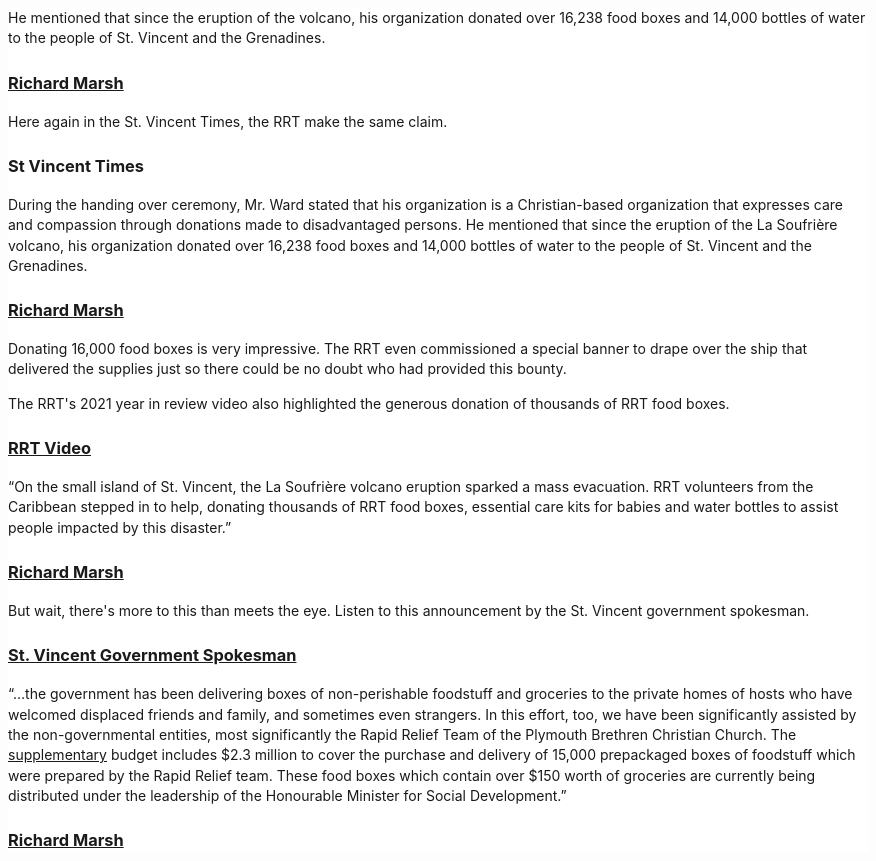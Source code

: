 He mentioned that since the eruption of the volcano, his organization donated over 16,238 food boxes and 14,000 bottles of water to the people of St. Vincent and the Grenadines.

### [**Richard Marsh**](https://www.youtube.com/watch?v=cUIXSs8UGeY&t=141s)

Here again in the St. Vincent Times, the RRT make the same claim.

### **St Vincent Times**

During the handing over ceremony, Mr. Ward stated that his organization is a Christian-based organization that expresses care and compassion through donations made to disadvantaged persons. He mentioned that since the eruption of the La Soufrière volcano, his organization donated over 16,238 food boxes and 14,000 bottles of water to the people of St. Vincent and the Grenadines.

### [**Richard Marsh**](https://www.youtube.com/watch?v=cUIXSs8UGeY&t=177s)

Donating 16,000 food boxes is very impressive. The RRT even commissioned a special banner to drape over the ship that delivered the supplies just so there could be no doubt who had provided this bounty.

The RRT's 2021 year in review video also highlighted the generous donation of thousands of RRT food boxes.

### [**RRT Video**](https://www.youtube.com/watch?v=cUIXSs8UGeY&t=204s)

“On the small island of St. Vincent, the La Soufrière volcano eruption sparked a mass evacuation. RRT volunteers from the Caribbean stepped in to help, donating thousands of RRT food boxes, essential care kits for babies and water bottles to assist people impacted by this disaster.”

### [**Richard Marsh**](https://www.youtube.com/watch?v=cUIXSs8UGeY&t=226s)

But wait, there's more to this than meets the eye. Listen to this announcement by the St. Vincent government spokesman.

### [**St. Vincent Government Spokesman**](https://www.youtube.com/watch?v=cUIXSs8UGeY&t=233s)

“…the government has been delivering boxes of non-perishable foodstuff and groceries to the private homes of hosts who have welcomed displaced friends and family, and sometimes even strangers. In this effort, too, we have been significantly assisted by the non-governmental entities, most significantly the Rapid Relief Team of the Plymouth Brethren Christian Church. The [supplementary](https://www.youtube.com/watch?v=cUIXSs8UGeY&t=264s) budget includes $2.3 million to cover the purchase and delivery of 15,000 prepackaged boxes of foodstuff which were prepared by the Rapid Relief team. These food boxes which contain over $150 worth of groceries are currently being distributed under the leadership of the Honourable Minister for Social Development.”

### [**Richard Marsh**](https://www.youtube.com/watch?v=cUIXSs8UGeY&t=289s)
